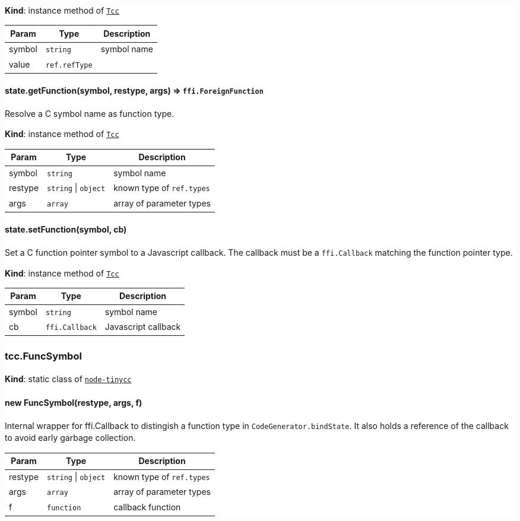 **Kind**: instance method of [<code>Tcc</code>](#module_node-tinycc.Tcc)  

| Param | Type | Description |
| --- | --- | --- |
| symbol | <code>string</code> | symbol name |
| value | <code>ref.refType</code> |  |

<a name="module_node-tinycc.Tcc+getFunction"></a>

#### state.getFunction(symbol, restype, args) ⇒ <code>ffi.ForeignFunction</code>
Resolve a C symbol name as function type.

**Kind**: instance method of [<code>Tcc</code>](#module_node-tinycc.Tcc)  

| Param | Type | Description |
| --- | --- | --- |
| symbol | <code>string</code> | symbol name |
| restype | <code>string</code> \| <code>object</code> | known type of `ref.types` |
| args | <code>array</code> | array of parameter types |

<a name="module_node-tinycc.Tcc+setFunction"></a>

#### state.setFunction(symbol, cb)
Set a C function pointer symbol to a Javascript callback.
The callback must be a `ffi.Callback` matching the function
pointer type.

**Kind**: instance method of [<code>Tcc</code>](#module_node-tinycc.Tcc)  

| Param | Type | Description |
| --- | --- | --- |
| symbol | <code>string</code> | symbol name |
| cb | <code>ffi.Callback</code> | Javascript callback |

<a name="module_node-tinycc.FuncSymbol"></a>

### tcc.FuncSymbol
**Kind**: static class of [<code>node-tinycc</code>](#module_node-tinycc)  
<a name="new_module_node-tinycc.FuncSymbol_new"></a>

#### new FuncSymbol(restype, args, f)
Internal wrapper for ffi.Callback to distingish a function type in
`CodeGenerator.bindState`. It also holds a reference of
the callback to avoid early garbage collection.


| Param | Type | Description |
| --- | --- | --- |
| restype | <code>string</code> \| <code>object</code> | known type of `ref.types` |
| args | <code>array</code> | array of parameter types |
| f | <code>function</code> | callback function |
